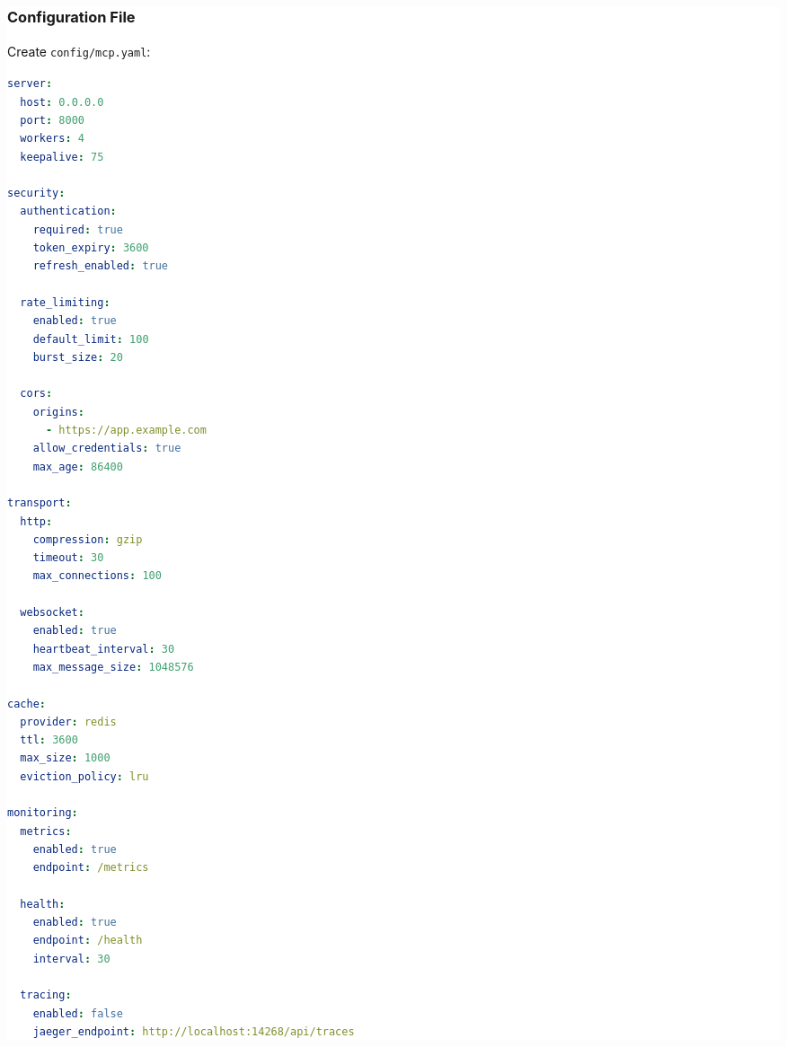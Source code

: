 ### Configuration File

Create `config/mcp.yaml`:

```yaml
server:
  host: 0.0.0.0
  port: 8000
  workers: 4
  keepalive: 75

security:
  authentication:
    required: true
    token_expiry: 3600
    refresh_enabled: true
  
  rate_limiting:
    enabled: true
    default_limit: 100
    burst_size: 20
    
  cors:
    origins:
      - https://app.example.com
    allow_credentials: true
    max_age: 86400

transport:
  http:
    compression: gzip
    timeout: 30
    max_connections: 100
  
  websocket:
    enabled: true
    heartbeat_interval: 30
    max_message_size: 1048576

cache:
  provider: redis
  ttl: 3600
  max_size: 1000
  eviction_policy: lru

monitoring:
  metrics:
    enabled: true
    endpoint: /metrics
  
  health:
    enabled: true
    endpoint: /health
    interval: 30
  
  tracing:
    enabled: false
    jaeger_endpoint: http://localhost:14268/api/traces
```
